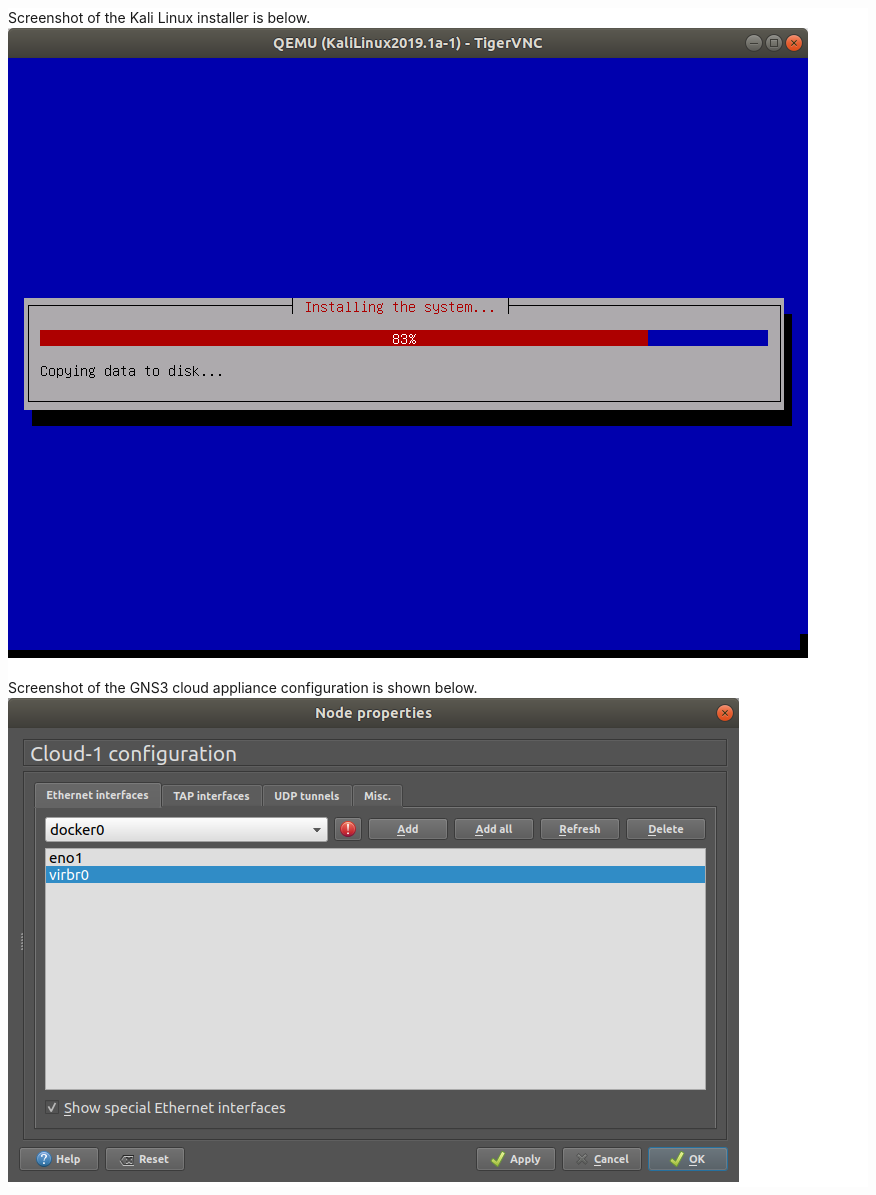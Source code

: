 Screenshot of the Kali Linux installer is below.
![](FIA-Lab-1-PXE-Booting.assets/z4QwSPF.png)

Screenshot of the GNS3 cloud appliance configuration is shown below.
![](FIA-Lab-1-PXE-Booting.assets/dsanzDj.png)
